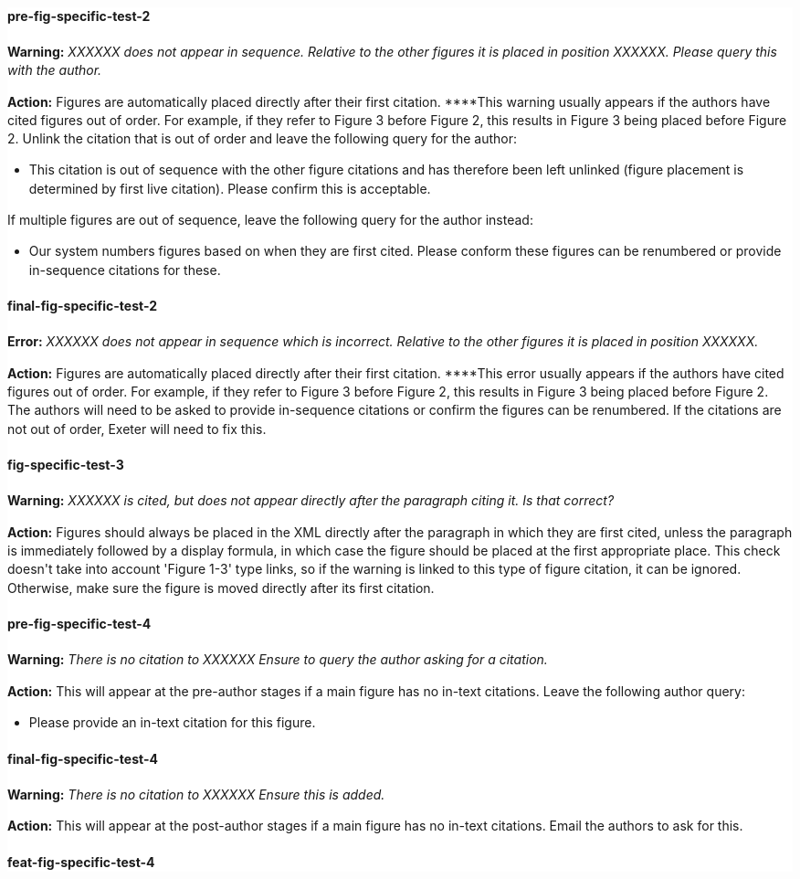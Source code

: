 #### pre-fig-specific-test-2

**Warning:** _XXXXXX does not appear in sequence. Relative to the other figures it is placed in position XXXXXX. Please query this with the author._

**Action:** Figures are automatically placed directly after their first citation. ****This warning usually appears if the authors have cited figures out of order. For example, if they refer to Figure 3 before Figure 2, this results in Figure 3 being placed before Figure 2. Unlink the citation that is out of order and leave the following query for the author:

* This citation is out of sequence with the other figure citations and has therefore been left unlinked \(figure placement is determined by first live citation\). Please confirm this is acceptable.

If multiple figures are out of sequence, leave the following query for the author instead:

* Our system numbers figures based on when they are first cited. Please conform these figures can be renumbered or provide in-sequence citations for these.

#### final-fig-specific-test-2

**Error:** _XXXXXX does not appear in sequence which is incorrect. Relative to the other figures it is placed in position XXXXXX._

**Action:** Figures are automatically placed directly after their first citation. ****This error usually appears if the authors have cited figures out of order. For example, if they refer to Figure 3 before Figure 2, this results in Figure 3 being placed before Figure 2. The authors will need to be asked to provide in-sequence citations or confirm the figures can be renumbered. If the citations are not out of order, Exeter will need to fix this.

#### fig-specific-test-3

**Warning:** _XXXXXX is cited, but does not appear directly after the paragraph citing it. Is that correct?_

**Action:** Figures should always be placed in the XML directly after the paragraph in which they are first cited, unless the paragraph is immediately followed by a display formula, in which case the figure should be placed at the first appropriate place. This check doesn't take into account 'Figure 1-3' type links, so if the warning is linked to this type of figure citation, it can be ignored. Otherwise, make sure the figure is moved directly after its first citation.

#### pre-fig-specific-test-4

**Warning:** _There is no citation to XXXXXX Ensure to query the author asking for a citation._

**Action:** This will appear at the pre-author stages if a main figure has no in-text citations. Leave the following author query:

* Please provide an in-text citation for this figure.

#### final-fig-specific-test-4

**Warning:** _There is no citation to XXXXXX Ensure this is added._

**Action:** This will appear at the post-author stages if a main figure has no in-text citations. Email the authors to ask for this. 

#### feat-fig-specific-test-4
